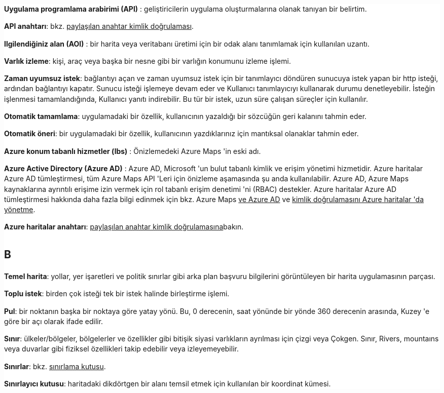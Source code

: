 <a name="application-programming-interface-api"></a>**Uygulama programlama arabirimi (API)** : geliştiricilerin uygulama oluşturmalarına olanak tanıyan bir belirtim.

<a name="api-key"></a>**API anahtarı**: bkz. [paylaşılan anahtar kimlik doğrulaması](#shared-key-authentication).

<a name="area-of-interest-aoi"></a>**Ilgilendiğiniz alan (AOI)** : bir harita veya veritabanı üretimi için bir odak alanı tanımlamak için kullanılan uzantı.

<a name="asset-tracking"></a>**Varlık izleme**: kişi, araç veya başka bir nesne gibi bir varlığın konumunu izleme işlemi.

<a name="asynchronous-request"></a>**Zaman uyumsuz istek**: bağlantıyı açan ve zaman uyumsuz istek için bir tanımlayıcı döndüren sunucuya istek yapan bir http isteği, ardından bağlantıyı kapatır. Sunucu isteği işlemeye devam eder ve Kullanıcı tanımlayıcıyı kullanarak durumu denetleyebilir. İsteğin işlenmesi tamamlandığında, Kullanıcı yanıtı indirebilir. Bu tür bir istek, uzun süre çalışan süreçler için kullanılır.

<a name="autocomplete"></a>**Otomatik tamamlama**: uygulamadaki bir özellik, kullanıcının yazaldığı bir sözcüğün geri kalanını tahmin eder. 

<a name="autosuggest"></a>**Otomatik öneri**: bir uygulamadaki bir özellik, kullanıcının yazdıklarınız için mantıksal olanaklar tahmin eder.

<a name="azure-location-based-services-lbs"></a>**Azure konum tabanlı hizmetler (lbs)** : Önizlemedeki Azure Maps 'in eski adı.

<a name="azure-active-directory"></a>**Azure Active Directory (Azure AD)** : Azure AD, Microsoft 'un bulut tabanlı kimlik ve erişim yönetimi hizmetidir. Azure haritalar Azure AD tümleştirmesi, tüm Azure Maps API 'Leri için önizleme aşamasında şu anda kullanılabilir. Azure AD, Azure Maps kaynaklarına ayrıntılı erişime izin vermek için rol tabanlı erişim denetimi 'ni (RBAC) destekler. Azure haritalar Azure AD tümleştirmesi hakkında daha fazla bilgi edinmek için bkz. Azure Maps [ve Azure AD](azure-maps-authentication.md) ve [kimlik doğrulamasını Azure haritalar 'da yönetme](how-to-manage-authentication.md).

<a name="azure-maps-key"></a>**Azure haritalar anahtarı**: [paylaşılan anahtar kimlik doğrulamasına](#shared-key-authentication)bakın.

## <a name="b"></a>B

<a name="base-map"></a>**Temel harita**: yollar, yer işaretleri ve politik sınırlar gibi arka plan başvuru bilgilerini görüntüleyen bir harita uygulamasının parçası.

<a name="batch-request"></a>**Toplu istek**: birden çok isteği tek bir istek halinde birleştirme işlemi.

<a name="bearing"></a>**Pul**: bir noktanın başka bir noktaya göre yatay yönü. Bu, 0 derecenin, saat yönünde bir yönde 360 derecenin arasında, Kuzey 'e göre bir açı olarak ifade edilir. 

<a name="boundary"></a>**Sınır**: ülkeler/bölgeler, bölgelerler ve özellikler gibi bitişik siyasi varlıkların ayrılması için çizgi veya Çokgen. Sınır, Rivers, mountaıns veya duvarlar gibi fiziksel özellikleri takip edebilir veya izleyemeyebilir.

<a name="bounds"></a>**Sınırlar**: bkz. [sınırlama kutusu](#bounding-box).

<a name="bounding-box"></a>**Sınırlayıcı kutusu**: haritadaki dikdörtgen bir alanı temsil etmek için kullanılan bir koordinat kümesi. 
